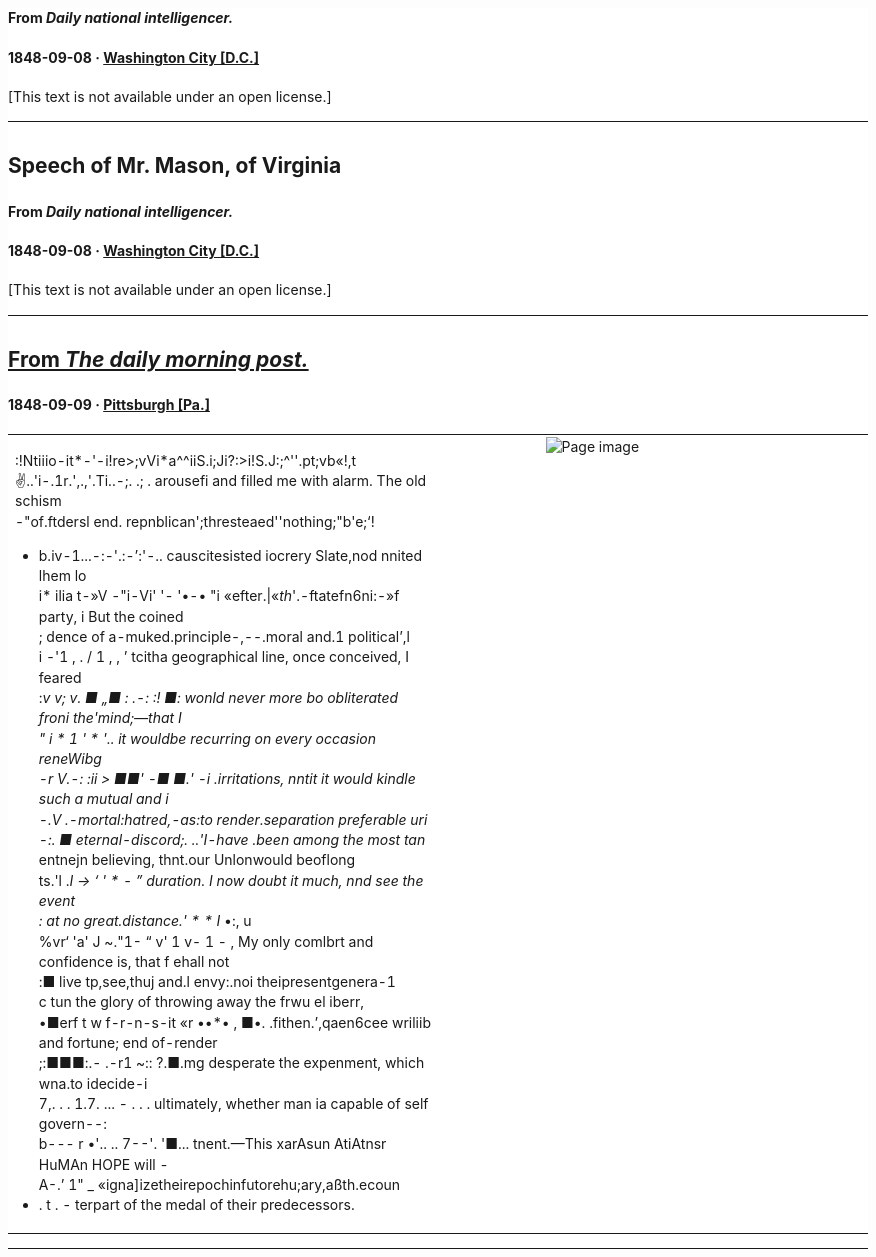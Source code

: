 #### From _Daily national intelligencer._

#### 1848-09-08 &middot; [Washington City [D.C.]](http://dbpedia.org/resource/Washington%2C_D.C.)

[This text is not available under an open license.]

---

## Speech of Mr. Mason, of Virginia

#### From _Daily national intelligencer._

#### 1848-09-08 &middot; [Washington City [D.C.]](http://dbpedia.org/resource/Washington%2C_D.C.)

[This text is not available under an open license.]

---

## [From _The daily morning post._](https://panewsarchive.psu.edu/lccn/sn84026248/1848-09-09/ed-1/seq-2/)

#### 1848-09-09 &middot; [Pittsburgh [Pa.]](http://dbpedia.org/resource/Pittsburgh)

<table style="width: 100%;"><tr><td style="width: 50%">

  
:!Ntiiio-it*-&#x27;-i!re&gt;;vVi*a^^iiS.i;Ji?:&gt;i!S.J:;^&#x27;&#x27;.pt;vb«!,t:v:..&#x27;i-.1r.&#x27;,.,&#x27;.Ti..-;. .; . arousefi and filled me with alarm. The old schism  
-&quot;of.ftdersl end. repnblican&#x27;;thresteaed&#x27;&#x27;nothing;&quot;b&#x27;e;‘!  
- b.iv-1...-:-&#x27;.:-’:&#x27;-.. causcitesisted iocrery Slate,nod nnited lhem lo­  
i* ilia t-»V -&quot;i-Vi&#x27; &#x27;- &#x27;•-• &quot;i «efter.|«*th*&#x27;.-ftatefn6ni:-»f party, i But the coined  
; dence of a-muked.principle-,--.moral and.1 political’,l  
i -&#x27;1 , . / 1 , , ’ tcitha geographical line, once conceived, I feared  
:*v v; v. ■ „■ : .-: :! ■: wonld never more bo obliterated froni the&#x27;mind;—that I  
&quot; i * 1 &#x27; * &#x27;.. it wouldbe recurring on every occasion reneWibg  
-r V.-: :ii &gt; ■■&#x27; -■ ■.&#x27; -i .irritations, nntit it would kindle such a mutual and i  
-.V .-mortal:hatred,-as:to render.separation preferable uri  
-:. ■ eternal-discord;. ..&#x27;I-have .been among the most tan*  
entnejn believing, thnt.our Unlonwould beoflong  
ts.&#x27;l .*I -&gt; ‘ &#x27; * - ” duration. I now doubt it much, nnd see the event  
: at no great.distance.&#x27; * * I* •:, u  
%vr‘ &#x27;a&#x27; J ~.&quot;1- “ v&#x27; 1 v- 1 - , My only comlbrt and confidence is, that f ehall not  
:■ live tp,see,thuj and.l envy:.noi theipresentgenera-1  
c tun the glory of throwing away the frwu el iberr,  
•■erf t w f-r-n-s-it «r ••*• , ■•. .fithen.’,qaen6cee wriliib and fortune; end of-render­  
;:■■■:.- .-r1 ~:: ?.■.mg desperate the expenment, which wna.to idecide-i  
7,. . . 1.7. ... - . . . ultimately, whether man ia capable of self govern--:  
b--- r •&#x27;.. .. 7--&#x27;. &#x27;■... tnent.—This xarAsun AtiAtnsr HuMAn HOPE will -  
A-.’ 1&quot; _ «igna]izetheirepochinfutorehu;ary,aßth.ecoun­  
- . t . - terpart of the medal of their predecessors. 
</td><td style="width: 50%; max-height: 75%; margin: auto; display: block;">
<img alt="Page image" src="https://panewsarchive.psu.edu/iiif/batch_pst_diInferi_ver01%2Fdata%2Fsn84026248%2F000002193%2F1848090901%2F0030.jp2/pct:4.590311004784689,67.69865241635688,22.536632775119617,7.533689591078067/!600,600/0/default.jpg"/>
</td>
</tr></table>

---